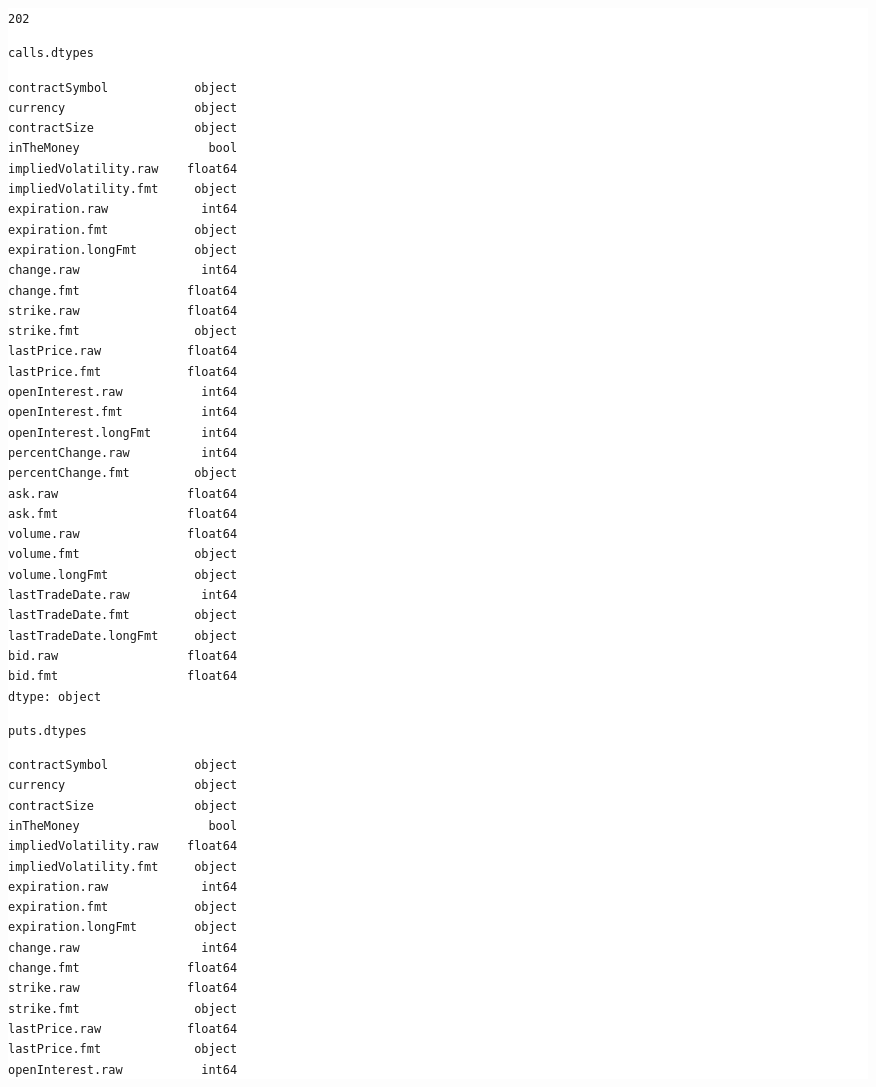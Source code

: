 


    202




```python
calls.dtypes
```




    contractSymbol            object
    currency                  object
    contractSize              object
    inTheMoney                  bool
    impliedVolatility.raw    float64
    impliedVolatility.fmt     object
    expiration.raw             int64
    expiration.fmt            object
    expiration.longFmt        object
    change.raw                 int64
    change.fmt               float64
    strike.raw               float64
    strike.fmt                object
    lastPrice.raw            float64
    lastPrice.fmt            float64
    openInterest.raw           int64
    openInterest.fmt           int64
    openInterest.longFmt       int64
    percentChange.raw          int64
    percentChange.fmt         object
    ask.raw                  float64
    ask.fmt                  float64
    volume.raw               float64
    volume.fmt                object
    volume.longFmt            object
    lastTradeDate.raw          int64
    lastTradeDate.fmt         object
    lastTradeDate.longFmt     object
    bid.raw                  float64
    bid.fmt                  float64
    dtype: object




```python
puts.dtypes
```




    contractSymbol            object
    currency                  object
    contractSize              object
    inTheMoney                  bool
    impliedVolatility.raw    float64
    impliedVolatility.fmt     object
    expiration.raw             int64
    expiration.fmt            object
    expiration.longFmt        object
    change.raw                 int64
    change.fmt               float64
    strike.raw               float64
    strike.fmt                object
    lastPrice.raw            float64
    lastPrice.fmt             object
    openInterest.raw           int64